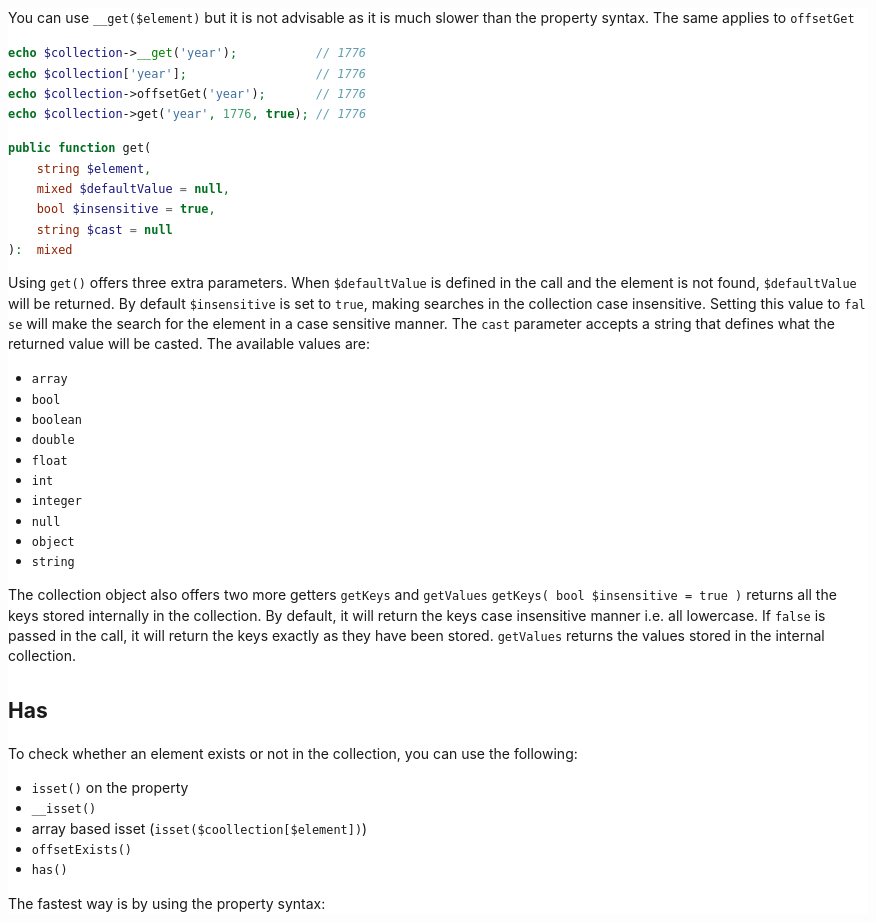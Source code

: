 ```php
```

You can use `__get($element)` but it is not advisable as it is much slower than the property syntax. The same applies to `offsetGet`

```php
echo $collection->__get('year');           // 1776
echo $collection['year'];                  // 1776
echo $collection->offsetGet('year');       // 1776
echo $collection->get('year', 1776, true); // 1776
```

```php
public function get(
    string $element, 
    mixed $defaultValue = null, 
    bool $insensitive = true, 
    string $cast = null
):  mixed
```

Using `get()` offers three extra parameters. When `$defaultValue` is defined in the call and the element is not found, `$defaultValue` will be returned. By default `$insensitive` is set to `true`, making searches in the collection case insensitive. Setting this value to `false` will make the search for the element in a case sensitive manner. The `cast` parameter accepts a string that defines what the returned value will be casted. The available values are:

- `array`
- `bool`
- `boolean`
- `double`
- `float`
- `int`
- `integer`
- `null`
- `object`
- `string`

The collection object also offers two more getters `getKeys` and `getValues` `getKeys( bool $insensitive = true )` returns all the keys stored internally in the collection. By default, it will return the keys case insensitive manner i.e. all lowercase. If `false` is passed in the call, it will return the keys exactly as they have been stored. `getValues` returns the values stored in the internal collection.

## Has

To check whether an element exists or not in the collection, you can use the following:

- `isset()` on the property
- `__isset()`
- array based isset (`isset($coollection[$element])`)
- `offsetExists()`
- `has()`

The fastest way is by using the property syntax:
